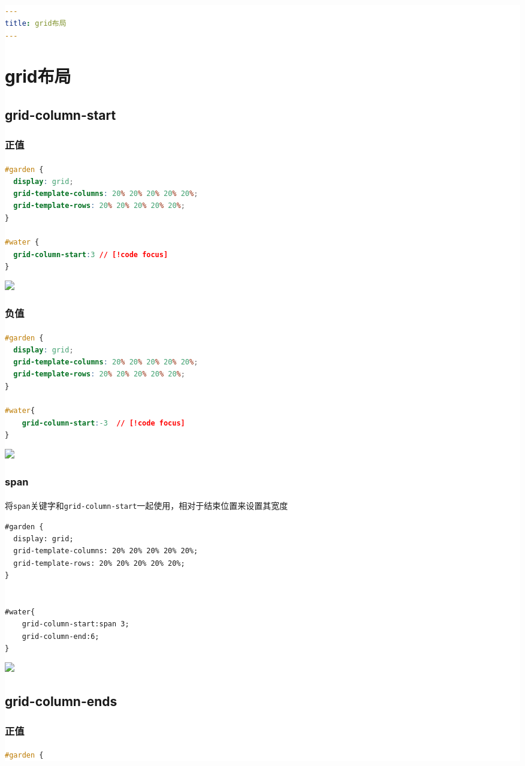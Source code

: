 ```yaml
---
title: grid布局
---
```


# grid布局

## grid-column-start

### 正值

```css
#garden {
  display: grid;
  grid-template-columns: 20% 20% 20% 20% 20%;
  grid-template-rows: 20% 20% 20% 20% 20%;
}

#water {
  grid-column-start:3 // [!code focus]
}
```

![](/css/image_1681543302390.png)

### 负值
```css
#garden {
  display: grid;
  grid-template-columns: 20% 20% 20% 20% 20%;
  grid-template-rows: 20% 20% 20% 20% 20%;
}

#water{
    grid-column-start:-3  // [!code focus]
}
```
![](/css/image_1681543588717.png)
### span
将`span`关键字和`grid-column-start`一起使用，相对于结束位置来设置其宽度
```css{9}
#garden {
  display: grid;
  grid-template-columns: 20% 20% 20% 20% 20%;
  grid-template-rows: 20% 20% 20% 20% 20%;
}


#water{
    grid-column-start:span 3; 
    grid-column-end:6;
}
```
![](/css/image_1681543982151.png)
## grid-column-ends
### 正值
```css
#garden {
```